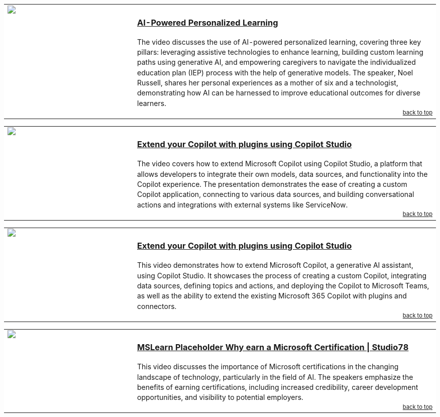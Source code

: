 <table style='border: none; border-collapse: collapse; width: 100%;'><tr style='border: none;'>
<td width='30%' style='border: none;'><a href='https://www.youtube.com/watch?v=Hmulxuk_i5A'><img src='https://img.youtube.com/vi/Hmulxuk_i5A/0.jpg' width='200'></a></td>
<td valign='top' style='border: none;'>
<h3><a href='https://www.youtube.com/watch?v=Hmulxuk_i5A'>AI-Powered Personalized Learning</a></h3>
The video discusses the use of AI-powered personalized learning, covering three key pillars: leveraging assistive technologies to enhance learning, building custom learning paths using generative AI, and empowering caregivers to navigate the individualized education plan (IEP) process with the help of generative models. The speaker, Noel Russell, shares her personal experiences as a mother of six and a technologist, demonstrating how AI can be harnessed to improve educational outcomes for diverse learners.
<div style='text-align: right; font-size: 0.8em;'><a href='#table-of-contents'>back to top</a></div>
</td>
</tr></table>

<table style='border: none; border-collapse: collapse; width: 100%;'><tr style='border: none;'>
<td width='30%' style='border: none;'><a href='https://www.youtube.com/watch?v=65xn6MNkohA'><img src='https://img.youtube.com/vi/65xn6MNkohA/0.jpg' width='200'></a></td>
<td valign='top' style='border: none;'>
<h3><a href='https://www.youtube.com/watch?v=65xn6MNkohA'>Extend your Copilot with plugins using Copilot Studio</a></h3>
The video covers how to extend Microsoft Copilot using Copilot Studio, a platform that allows developers to integrate their own models, data sources, and functionality into the Copilot experience. The presentation demonstrates the ease of creating a custom Copilot application, connecting to various data sources, and building conversational actions and integrations with external systems like ServiceNow.
<div style='text-align: right; font-size: 0.8em;'><a href='#table-of-contents'>back to top</a></div>
</td>
</tr></table>

<table style='border: none; border-collapse: collapse; width: 100%;'><tr style='border: none;'>
<td width='30%' style='border: none;'><a href='https://www.youtube.com/watch?v=65xn6MNkohA'><img src='https://img.youtube.com/vi/65xn6MNkohA/0.jpg' width='200'></a></td>
<td valign='top' style='border: none;'>
<h3><a href='https://www.youtube.com/watch?v=65xn6MNkohA'>Extend your Copilot with plugins using Copilot Studio</a></h3>
This video demonstrates how to extend Microsoft Copilot, a generative AI assistant, using Copilot Studio. It showcases the process of creating a custom Copilot, integrating data sources, defining topics and actions, and deploying the Copilot to Microsoft Teams, as well as the ability to extend the existing Microsoft 365 Copilot with plugins and connectors.
<div style='text-align: right; font-size: 0.8em;'><a href='#table-of-contents'>back to top</a></div>
</td>
</tr></table>

<table style='border: none; border-collapse: collapse; width: 100%;'><tr style='border: none;'>
<td width='30%' style='border: none;'><a href='https://www.youtube.com/watch?v=IY6f06Els08'><img src='https://img.youtube.com/vi/IY6f06Els08/0.jpg' width='200'></a></td>
<td valign='top' style='border: none;'>
<h3><a href='https://www.youtube.com/watch?v=IY6f06Els08'>MSLearn Placeholder Why earn a Microsoft Certification | Studio78</a></h3>
This video discusses the importance of Microsoft certifications in the changing landscape of technology, particularly in the field of AI. The speakers emphasize the benefits of earning certifications, including increased credibility, career development opportunities, and visibility to potential employers.
<div style='text-align: right; font-size: 0.8em;'><a href='#table-of-contents'>back to top</a></div>
</td>
</tr></table>
